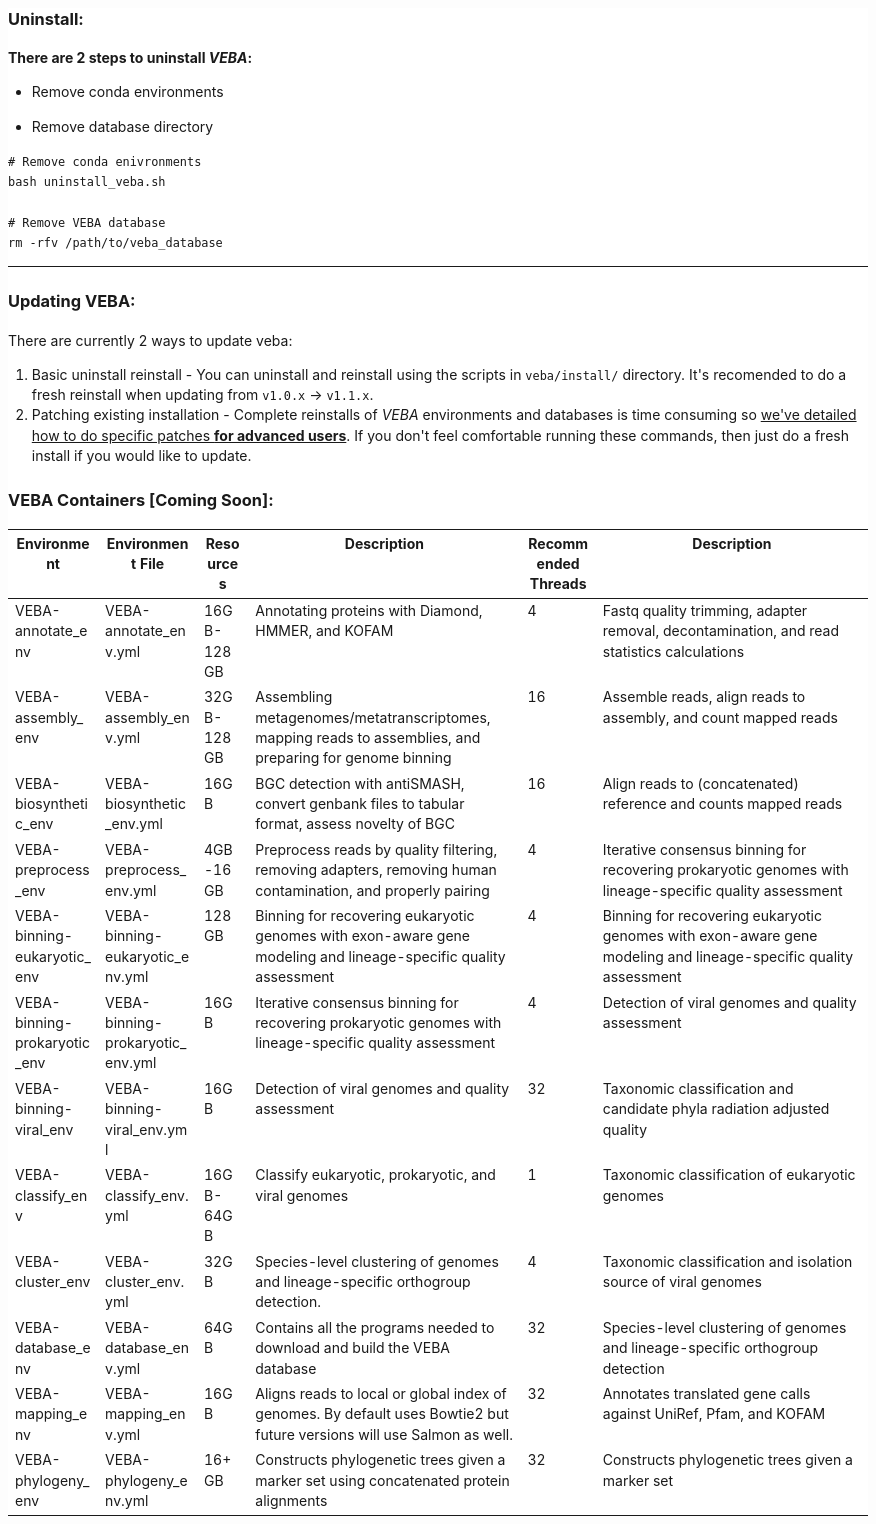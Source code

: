 ### Uninstall:

**There are 2 steps to uninstall *VEBA*:**

* Remove conda environments

* Remove database directory

```
# Remove conda enivronments
bash uninstall_veba.sh

# Remove VEBA database
rm -rfv /path/to/veba_database
```
____________________________________________________________

### Updating VEBA: 

There are currently 2 ways to update veba:

1. Basic uninstall reinstall - You can uninstall and reinstall using the scripts in `veba/install/` directory.  It's recomended to do a fresh reinstall when updating from `v1.0.x` → `v1.1.x`.
2. Patching existing installation - Complete reinstalls of *VEBA* environments and databases is time consuming so [we've detailed how to do specific patches **for advanced users**](PATCHES.md). If you don't feel comfortable running these commands, then just do a fresh install if you would like to update. 


### VEBA Containers [Coming Soon]:


| Environment                  | Environment File                 | Resources              | Description                                                                                                              | Recommended Threads | Description                                                                                                     |
|------------------------------|----------------------------------|------------------------|--------------------------------------------------------------------------------------------------------------------------|---------------------|-----------------------------------------------------------------------------------------------------------------|
| VEBA-annotate_env            | VEBA-annotate_env.yml            | 16GB-128GB             | Annotating proteins with Diamond, HMMER, and KOFAM                                                                       | 4                   | Fastq quality trimming, adapter removal, decontamination, and read statistics calculations                      |
| VEBA-assembly_env            | VEBA-assembly_env.yml            | 32GB-128GB             | Assembling metagenomes/metatranscriptomes, mapping reads to assemblies,   and preparing for genome binning               | 16                  | Assemble reads, align reads to assembly, and count mapped reads                                                 |
| VEBA-biosynthetic_env        | VEBA-biosynthetic_env.yml        | 16GB                   | BGC detection with antiSMASH, convert genbank files to tabular format,   assess novelty of BGC                           | 16                  | Align reads to (concatenated) reference and counts mapped reads                                                 |
| VEBA-preprocess_env          | VEBA-preprocess_env.yml          | 4GB-16GB               | Preprocess reads by quality filtering, removing adapters, removing human   contamination, and properly pairing           | 4                   | Iterative consensus binning for recovering prokaryotic genomes with lineage-specific quality assessment         |
| VEBA-binning-eukaryotic_env  | VEBA-binning-eukaryotic_env.yml  | 128GB                  | Binning for recovering eukaryotic genomes with exon-aware gene modeling   and lineage-specific quality assessment        | 4                   | Binning for recovering eukaryotic genomes with exon-aware gene modeling and lineage-specific quality assessment |
| VEBA-binning-prokaryotic_env | VEBA-binning-prokaryotic_env.yml | 16GB                   | Iterative consensus binning for recovering prokaryotic genomes with   lineage-specific quality assessment                | 4                   | Detection of viral genomes and quality assessment                                                               |
| VEBA-binning-viral_env       | VEBA-binning-viral_env.yml       | 16GB                   | Detection of viral genomes and quality assessment                                                                        | 32                  | Taxonomic classification and candidate phyla radiation adjusted quality                                         |
| VEBA-classify_env            | VEBA-classify_env.yml            | 16GB-64GB              | Classify eukaryotic, prokaryotic, and viral genomes                                                                      | 1                   | Taxonomic classification of eukaryotic genomes                                                                  |
| VEBA-cluster_env             | VEBA-cluster_env.yml             | 32GB                   | Species-level clustering of genomes and lineage-specific orthogroup   detection.                                         | 4                   | Taxonomic classification and isolation source of viral genomes                                                  |
| VEBA-database_env            | VEBA-database_env.yml            | 64GB                   | Contains all the programs needed to download and build the VEBA database                                                 | 32                  | Species-level clustering of genomes and lineage-specific orthogroup detection                                   |
| VEBA-mapping_env             | VEBA-mapping_env.yml             | 16GB                   | Aligns reads to local or global index of genomes. By default uses Bowtie2   but future versions will use Salmon as well. | 32                  | Annotates translated gene calls against UniRef, Pfam, and KOFAM                                                     |
| VEBA-phylogeny_env           | VEBA-phylogeny_env.yml           | 16+GB                  | Constructs phylogenetic trees given a marker set using concatenated   protein alignments                                 | 32                  | Constructs phylogenetic trees given a marker set                                                                |